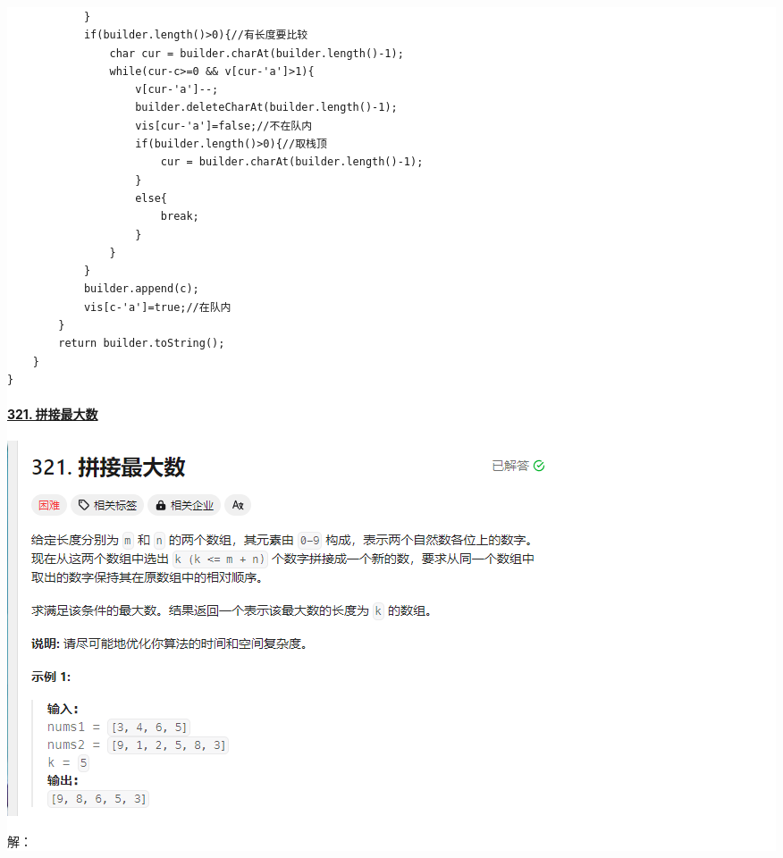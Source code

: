 ~~~
            }
            if(builder.length()>0){//有长度要比较
                char cur = builder.charAt(builder.length()-1);
                while(cur-c>=0 && v[cur-'a']>1){
                    v[cur-'a']--;
                    builder.deleteCharAt(builder.length()-1);
                    vis[cur-'a']=false;//不在队内
                    if(builder.length()>0){//取栈顶
                        cur = builder.charAt(builder.length()-1);
                    }
                    else{
                        break;
                    }
                }
            }
            builder.append(c);
            vis[c-'a']=true;//在队内
        }
        return builder.toString();
    }
}
~~~

#### [321. 拼接最大数](https://leetcode.cn/problems/create-maximum-number/)

![image-20240321171400191](leetcode_note.assets/image-20240321171400191.png)

解：
